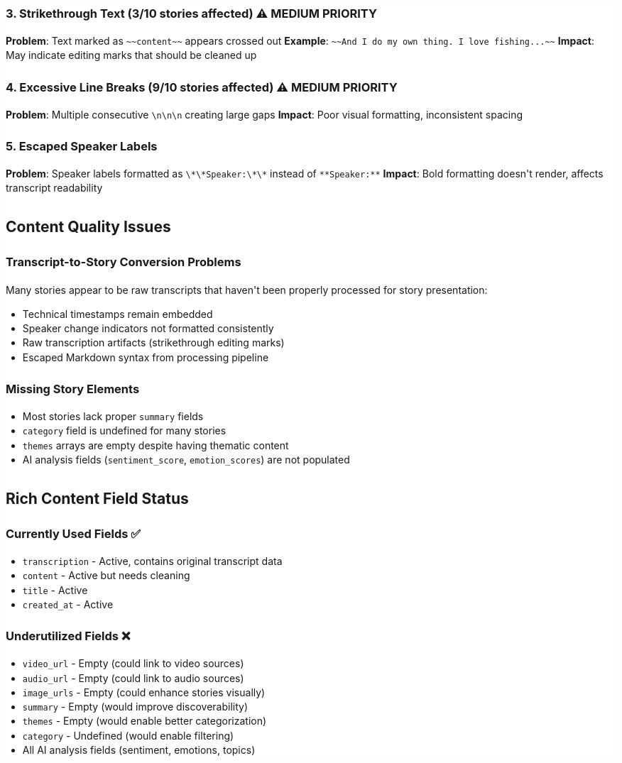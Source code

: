 ### 3. Strikethrough Text (3/10 stories affected) ⚠️ **MEDIUM PRIORITY**
**Problem**: Text marked as `~~content~~` appears crossed out
**Example**: `~~And I do my own thing. I love fishing...~~`
**Impact**: May indicate editing marks that should be cleaned up

### 4. Excessive Line Breaks (9/10 stories affected) ⚠️ **MEDIUM PRIORITY**
**Problem**: Multiple consecutive `\n\n\n` creating large gaps
**Impact**: Poor visual formatting, inconsistent spacing

### 5. Escaped Speaker Labels
**Problem**: Speaker labels formatted as `\*\*Speaker:\*\*` instead of `**Speaker:**`
**Impact**: Bold formatting doesn't render, affects transcript readability

## Content Quality Issues

### Transcript-to-Story Conversion Problems
Many stories appear to be raw transcripts that haven't been properly processed for story presentation:
- Technical timestamps remain embedded
- Speaker change indicators not formatted consistently  
- Raw transcription artifacts (strikethrough editing marks)
- Escaped Markdown syntax from processing pipeline

### Missing Story Elements
- Most stories lack proper `summary` fields
- `category` field is undefined for many stories
- `themes` arrays are empty despite having thematic content
- AI analysis fields (`sentiment_score`, `emotion_scores`) are not populated

## Rich Content Field Status

### Currently Used Fields ✅
- `transcription` - Active, contains original transcript data
- `content` - Active but needs cleaning
- `title` - Active
- `created_at` - Active

### Underutilized Fields ❌  
- `video_url` - Empty (could link to video sources)
- `audio_url` - Empty (could link to audio sources)
- `image_urls` - Empty (could enhance stories visually)
- `summary` - Empty (would improve discoverability)
- `themes` - Empty (would enable better categorization)
- `category` - Undefined (would enable filtering)
- All AI analysis fields (sentiment, emotions, topics)
